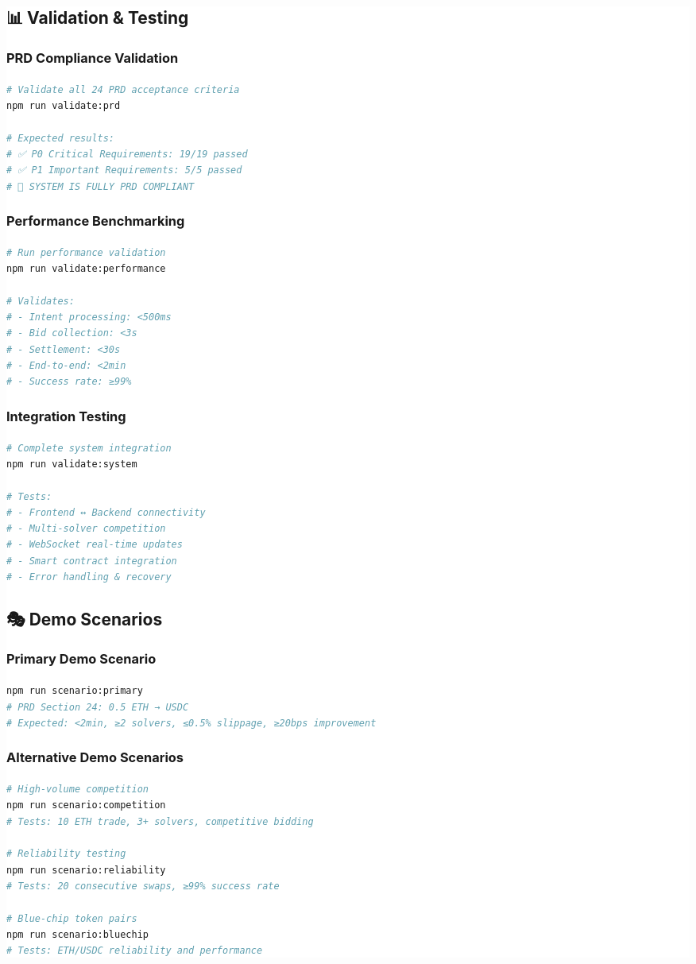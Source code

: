 ## 📊 Validation & Testing

### PRD Compliance Validation
```bash
# Validate all 24 PRD acceptance criteria
npm run validate:prd

# Expected results:
# ✅ P0 Critical Requirements: 19/19 passed
# ✅ P1 Important Requirements: 5/5 passed  
# 🎉 SYSTEM IS FULLY PRD COMPLIANT
```

### Performance Benchmarking
```bash
# Run performance validation
npm run validate:performance

# Validates:
# - Intent processing: <500ms
# - Bid collection: <3s
# - Settlement: <30s
# - End-to-end: <2min
# - Success rate: ≥99%
```

### Integration Testing
```bash
# Complete system integration
npm run validate:system

# Tests:
# - Frontend ↔ Backend connectivity
# - Multi-solver competition
# - WebSocket real-time updates
# - Smart contract integration
# - Error handling & recovery
```

## 🎭 Demo Scenarios

### Primary Demo Scenario
```bash
npm run scenario:primary
# PRD Section 24: 0.5 ETH → USDC
# Expected: <2min, ≥2 solvers, ≤0.5% slippage, ≥20bps improvement
```

### Alternative Demo Scenarios
```bash
# High-volume competition
npm run scenario:competition
# Tests: 10 ETH trade, 3+ solvers, competitive bidding

# Reliability testing  
npm run scenario:reliability
# Tests: 20 consecutive swaps, ≥99% success rate

# Blue-chip token pairs
npm run scenario:bluechip
# Tests: ETH/USDC reliability and performance
```
